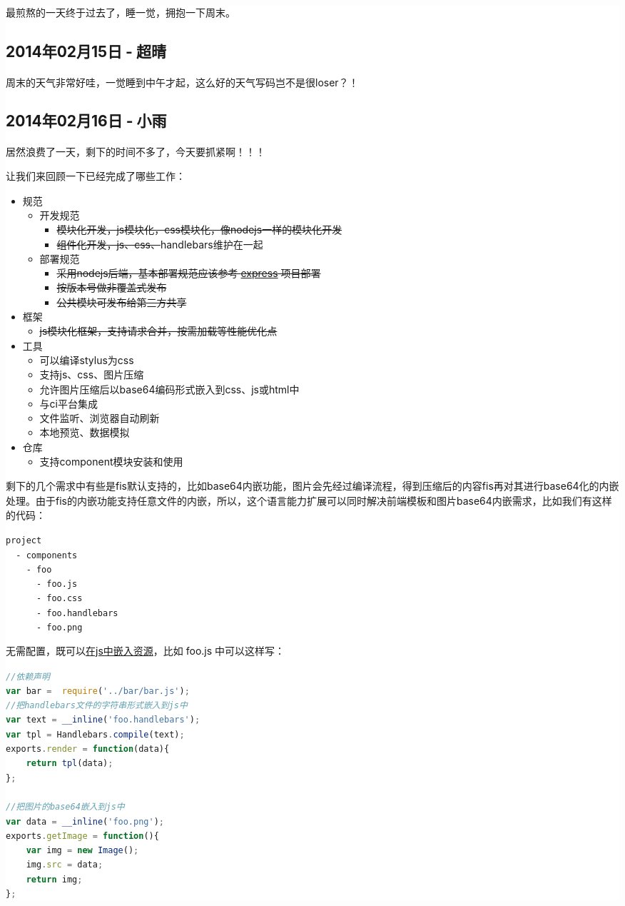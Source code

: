 最煎熬的一天终于过去了，睡一觉，拥抱一下周末。

## 2014年02月15日 - 超晴

周末的天气非常好哇，一觉睡到中午才起，这么好的天气写码岂不是很loser？！

## 2014年02月16日 - 小雨

居然浪费了一天，剩下的时间不多了，今天要抓紧啊！！！

让我们来回顾一下已经完成了哪些工作：

* 规范
    * 开发规范
        * <del>模块化开发，js模块化，css模块化，像nodejs一样的模块化开发</del>
        * <del>组件化开发，js、css、</del>handlebars维护在一起
    * 部署规范
        * <del>采用nodejs后端，基本部署规范应该参考 [express](http://expressjs.com/) 项目部署</del>
        * <del>按版本号做非覆盖式发布</del>
        * <del>公共模块可发布给第三方共享</del>
* 框架
    * <del>js模块化框架，支持请求合并，按需加载等性能优化点</del>
* 工具
    * 可以编译stylus为css
    * 支持js、css、图片压缩
    * 允许图片压缩后以base64编码形式嵌入到css、js或html中
    * 与ci平台集成
    * 文件监听、浏览器自动刷新
    * 本地预览、数据模拟
* 仓库
    * 支持component模块安装和使用

剩下的几个需求中有些是fis默认支持的，比如base64内嵌功能，图片会先经过编译流程，得到压缩后的内容fis再对其进行base64化的内嵌处理。由于fis的内嵌功能支持任意文件的内嵌，所以，这个语言能力扩展可以同时解决前端模板和图片base64内嵌需求，比如我们有这样的代码：

    project
      - components
        - foo
          - foo.js
          - foo.css
          - foo.handlebars
          - foo.png

无需配置，既可以[在js中嵌入资源](https://github.com/fex-team/fis/wiki/%E5%9C%A8js%E4%B8%AD%E5%B5%8C%E5%85%A5%E8%B5%84%E6%BA%90)，比如 foo.js 中可以这样写：

```javascript
//依赖声明
var bar =  require('../bar/bar.js');
//把handlebars文件的字符串形式嵌入到js中
var text = __inline('foo.handlebars');
var tpl = Handlebars.compile(text);
exports.render = function(data){
	return tpl(data);
};

//把图片的base64嵌入到js中
var data = __inline('foo.png');
exports.getImage = function(){
	var img = new Image();
    img.src = data;
    return img;
};
```
